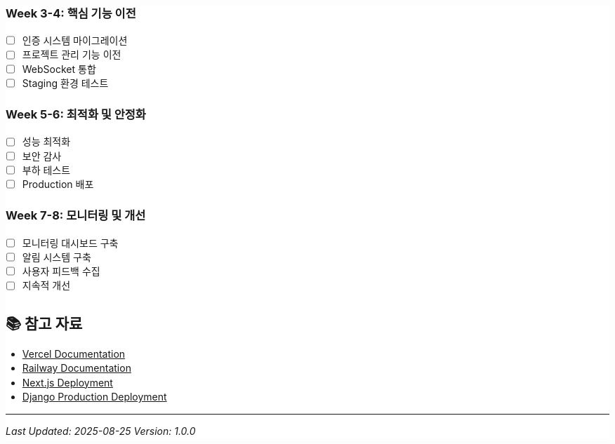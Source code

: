 ### Week 3-4: 핵심 기능 이전
- [ ] 인증 시스템 마이그레이션
- [ ] 프로젝트 관리 기능 이전
- [ ] WebSocket 통합
- [ ] Staging 환경 테스트

### Week 5-6: 최적화 및 안정화
- [ ] 성능 최적화
- [ ] 보안 감사
- [ ] 부하 테스트
- [ ] Production 배포

### Week 7-8: 모니터링 및 개선
- [ ] 모니터링 대시보드 구축
- [ ] 알림 시스템 구축
- [ ] 사용자 피드백 수집
- [ ] 지속적 개선

## 📚 참고 자료

- [Vercel Documentation](https://vercel.com/docs)
- [Railway Documentation](https://docs.railway.app)
- [Next.js Deployment](https://nextjs.org/docs/deployment)
- [Django Production Deployment](https://docs.djangoproject.com/en/4.2/howto/deployment/)

---

*Last Updated: 2025-08-25*
*Version: 1.0.0*